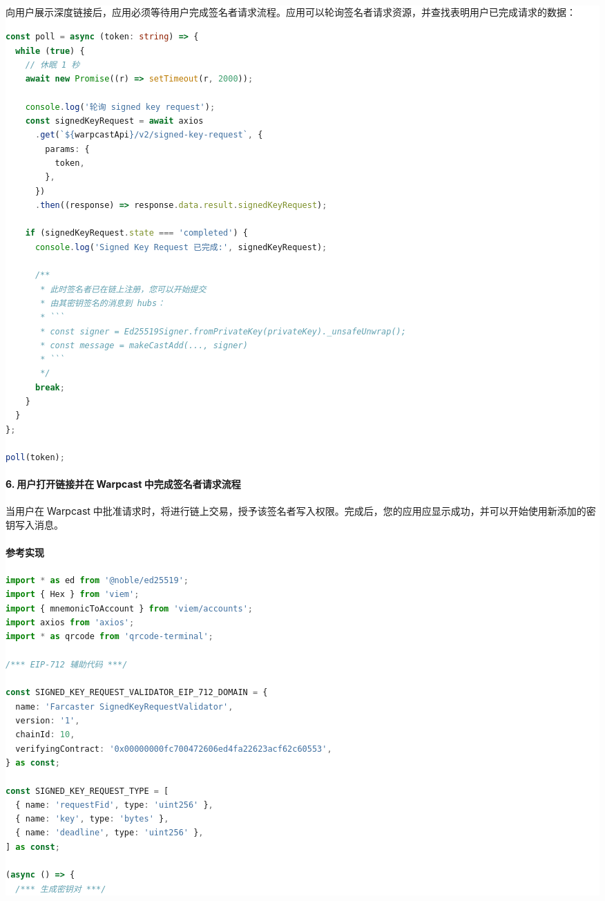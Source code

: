 向用户展示深度链接后，应用必须等待用户完成签名者请求流程。应用可以轮询签名者请求资源，并查找表明用户已完成请求的数据：

````ts
const poll = async (token: string) => {
  while (true) {
    // 休眠 1 秒
    await new Promise((r) => setTimeout(r, 2000));

    console.log('轮询 signed key request');
    const signedKeyRequest = await axios
      .get(`${warpcastApi}/v2/signed-key-request`, {
        params: {
          token,
        },
      })
      .then((response) => response.data.result.signedKeyRequest);

    if (signedKeyRequest.state === 'completed') {
      console.log('Signed Key Request 已完成:', signedKeyRequest);

      /**
       * 此时签名者已在链上注册，您可以开始提交
       * 由其密钥签名的消息到 hubs：
       * ```
       * const signer = Ed25519Signer.fromPrivateKey(privateKey)._unsafeUnwrap();
       * const message = makeCastAdd(..., signer)
       * ```
       */
      break;
    }
  }
};

poll(token);
````

#### 6. 用户打开链接并在 Warpcast 中完成签名者请求流程

当用户在 Warpcast 中批准请求时，将进行链上交易，授予该签名者写入权限。完成后，您的应用应显示成功，并可以开始使用新添加的密钥写入消息。

#### 参考实现

````ts
import * as ed from '@noble/ed25519';
import { Hex } from 'viem';
import { mnemonicToAccount } from 'viem/accounts';
import axios from 'axios';
import * as qrcode from 'qrcode-terminal';

/*** EIP-712 辅助代码 ***/

const SIGNED_KEY_REQUEST_VALIDATOR_EIP_712_DOMAIN = {
  name: 'Farcaster SignedKeyRequestValidator',
  version: '1',
  chainId: 10,
  verifyingContract: '0x00000000fc700472606ed4fa22623acf62c60553',
} as const;

const SIGNED_KEY_REQUEST_TYPE = [
  { name: 'requestFid', type: 'uint256' },
  { name: 'key', type: 'bytes' },
  { name: 'deadline', type: 'uint256' },
] as const;

(async () => {
  /*** 生成密钥对 ***/
````